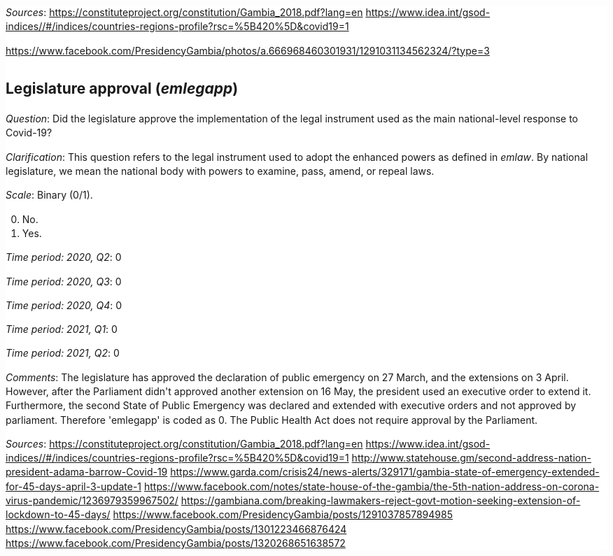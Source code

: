 *Sources*:
 https://constituteproject.org/constitution/Gambia_2018.pdf?lang=en
https://www.idea.int/gsod-indices//#/indices/countries-regions-profile?rsc=%5B420%5D&covid19=1

https://www.facebook.com/PresidencyGambia/photos/a.666968460301931/1291031134562324/?type=3





## Legislature approval (*emlegapp*) 

*Question*: Did the legislature approve the implementation of the legal instrument used as the main national-level response to Covid-19?

 

*Clarification*: This question refers to the legal instrument used to adopt the enhanced powers as defined in *emlaw*. By national legislature, we mean the national body with powers to examine, pass, amend, or repeal laws.

 

*Scale*: Binary (0/1). 

 0. No. 
 1. Yes.

 
*Time period: 2020, Q2*: 0

 
*Time period: 2020, Q3*: 0

 
*Time period: 2020, Q4*: 0

 
*Time period: 2021, Q1*: 0

 
*Time period: 2021, Q2*: 0

 

*Comments*:
 The legislature has approved the declaration of public emergency on 27 March, and the extensions on 3 April. However, after the Parliament didn't approved another extension on 16 May, the president used an executive order to extend it. Furthermore, the second State of Public Emergency was declared and extended with executive orders and not approved by parliament. Therefore 'emlegapp' is coded as 0. The Public Health Act does not require approval by the Parliament. 

*Sources*:
 https://constituteproject.org/constitution/Gambia_2018.pdf?lang=en
https://www.idea.int/gsod-indices//#/indices/countries-regions-profile?rsc=%5B420%5D&covid19=1
http://www.statehouse.gm/second-address-nation-president-adama-barrow-Covid-19
https://www.garda.com/crisis24/news-alerts/329171/gambia-state-of-emergency-extended-for-45-days-april-3-update-1
https://www.facebook.com/notes/state-house-of-the-gambia/the-5th-nation-address-on-corona-virus-pandemic/1236979359967502/
https://gambiana.com/breaking-lawmakers-reject-govt-motion-seeking-extension-of-lockdown-to-45-days/
https://www.facebook.com/PresidencyGambia/posts/1291037857894985
https://www.facebook.com/PresidencyGambia/posts/1301223466876424
https://www.facebook.com/PresidencyGambia/posts/1320268651638572
